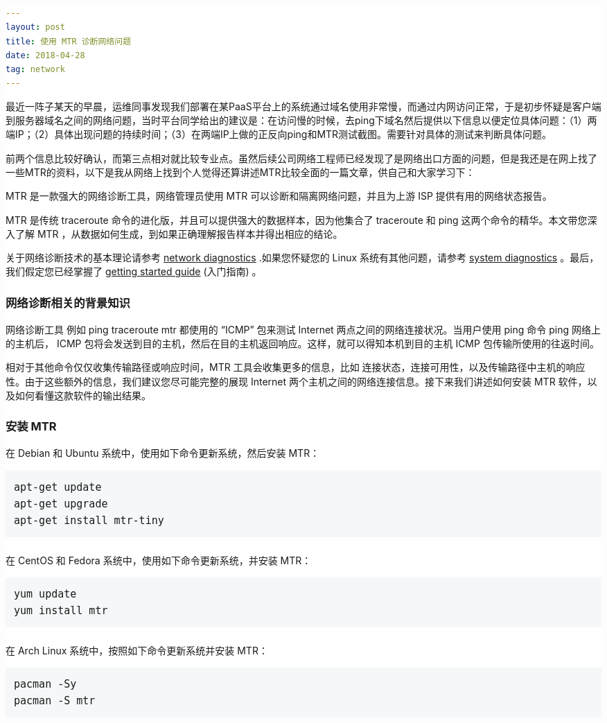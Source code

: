 ```yaml
---
layout: post
title: 使用 MTR 诊断网络问题
date: 2018-04-28 
tag: network
---
```


最近一阵子某天的早晨，运维同事发现我们部署在某PaaS平台上的系统通过域名使用非常慢，而通过内网访问正常，于是初步怀疑是客户端到服务器域名之间的网络问题，当时平台同学给出的建议是：<span>在访问慢的时候，去ping下域名然后提供以下信息以便定位具体问题：</span><span>（1）两端IP；</span><span>（2）具体出现问题的持续时间；</span><span>（3）在两端IP上做的正反向ping和MTR测试截图。</span><span>需要针对具体的测试来判断具体问题。</span>

<span>前两个信息比较好确认，而第三点相对就比较专业点。虽然后续公司网络工程师已经发现了是网络出口方面的问题，但是我还是在网上找了一些MTR的资料，以下是我从网络上找到个人觉得还算讲述MTR比较全面的</span><span>一篇</span><span>文章，供自己和大家学习下：</span>

MTR 是一款强大的网络诊断工具，网络管理员使用 MTR 可以诊断和隔离网络问题，并且为上游 ISP 提供有用的网络状态报告。

MTR 是传统 traceroute 命令的进化版，并且可以提供强大的数据样本，因为他集合了 traceroute 和 ping 这两个命令的精华。本文带您深入了解 MTR ，从数据如何生成，到如果正确理解报告样本并得出相应的结论。

关于网络诊断技术的基本理论请参考 [network diagnostics](https://www.linode.com/docs/using-linux/administration-basics#network_diagnostics) .如果您怀疑您的 Linux 系统有其他问题，请参考 [system diagnostics](https://www.linode.com/docs/using-linux/administration-basics#system_diagnostics) 。最后，我们假定您已经掌握了 [getting started guide](https://www.linode.com/docs/getting-started/) (入门指南) 。

### 网络诊断相关的背景知识

网络诊断工具 例如 ping traceroute mtr 都使用的 “ICMP” 包来测试 Internet 两点之间的网络连接状况。当用户使用 ping 命令 ping 网络上的主机后， ICMP 包将会发送到目的主机，然后在目的主机返回响应。这样，就可以得知本机到目的主机 ICMP 包传输所使用的往返时间。

相对于其他命令仅仅收集传输路径或响应时间，MTR 工具会收集更多的信息，比如 连接状态，连接可用性，以及传输路径中主机的响应性。由于这些额外的信息，我们建议您尽可能完整的展现 Internet 两个主机之间的网络连接信息。接下来我们讲述如何安装 MTR 软件，以及如何看懂这款软件的输出结果。

### 安装 MTR

在 Debian 和 Ubuntu 系统中，使用如下命令更新系统，然后安装 MTR：

<pre style="box-sizing: border-box; border: 0px; font-family: monospace, serif; font-size: 15px; margin-top: 0px; margin-bottom: 24px; outline: 0px; padding: 12px; vertical-align: baseline; hyphens: none; line-height: 1.6; background: rgb(245, 247, 248); max-width: 100%; overflow: auto; white-space: pre-wrap; word-wrap: break-word;">apt-get update
apt-get upgrade
apt-get install mtr-tiny</pre>

在 CentOS 和 Fedora 系统中，使用如下命令更新系统，并安装 MTR：

<pre style="box-sizing: border-box; border: 0px; font-family: monospace, serif; font-size: 15px; margin-top: 0px; margin-bottom: 24px; outline: 0px; padding: 12px; vertical-align: baseline; hyphens: none; line-height: 1.6; background: rgb(245, 247, 248); max-width: 100%; overflow: auto; white-space: pre-wrap; word-wrap: break-word;">yum update
yum install mtr</pre>

在 Arch Linux 系统中，按照如下命令更新系统并安装 MTR：

<pre style="box-sizing: border-box; border: 0px; font-family: monospace, serif; font-size: 15px; margin-top: 0px; margin-bottom: 24px; outline: 0px; padding: 12px; vertical-align: baseline; hyphens: none; line-height: 1.6; background: rgb(245, 247, 248); max-width: 100%; overflow: auto; white-space: pre-wrap; word-wrap: break-word;">pacman -Sy
pacman -S mtr</pre>
